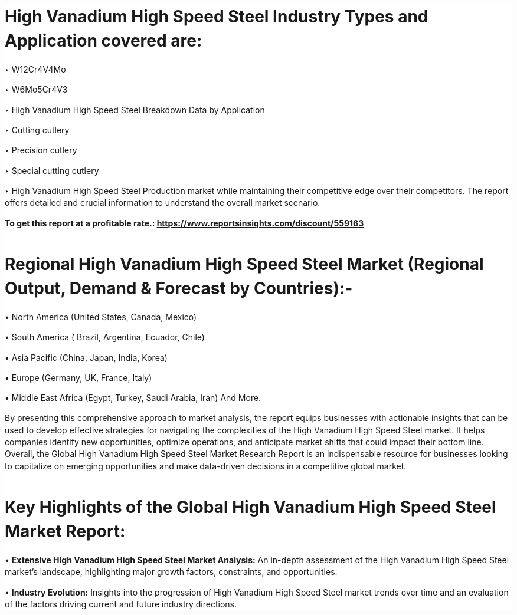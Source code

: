 # <strong>High Vanadium High Speed Steel Industry Types and Application covered are:</strong>

‣ W12Cr4V4Mo

   ‣ W6Mo5Cr4V3

‣ High Vanadium High Speed Steel Breakdown Data by Application

   ‣ Cutting cutlery

   ‣ Precision cutlery

   ‣ Special cutting cutlery

   ‣ High Vanadium High Speed Steel Production market while maintaining their competitive edge over their competitors. The report offers detailed and crucial information to understand the overall market scenario.

<strong>To get this report at a profitable rate.: <a href=https://www.reportsinsights.com/discount/559163>https://www.reportsinsights.com/discount/559163</a></strong></font>

# <strong>Regional High Vanadium High Speed Steel Market (Regional Output, Demand &amp; Forecast by Countries):-</strong>

• North America (United States, Canada, Mexico)

• South America ( Brazil, Argentina, Ecuador, Chile)

• Asia Pacific (China, Japan, India, Korea)

• Europe (Germany, UK, France, Italy)

• Middle East Africa (Egypt, Turkey, Saudi Arabia, Iran) And More.

By presenting this comprehensive approach to market analysis, the report equips businesses with actionable insights that can be used to develop effective strategies for navigating the complexities of the High Vanadium High Speed Steel market. It helps companies identify new opportunities, optimize operations, and anticipate market shifts that could impact their bottom line. Overall, the Global High Vanadium High Speed Steel Market Research Report is an indispensable resource for businesses looking to capitalize on emerging opportunities and make data-driven decisions in a competitive global market.

# <strong>Key Highlights of the Global High Vanadium High Speed Steel Market Report:</strong>

• <strong>Extensive High Vanadium High Speed Steel Market Analysis:</strong> An in-depth assessment of the High Vanadium High Speed Steel market’s landscape, highlighting major growth factors, constraints, and opportunities.

• <strong>Industry Evolution:</strong> Insights into the progression of High Vanadium High Speed Steel market trends over time and an evaluation of the factors driving current and future industry directions.

